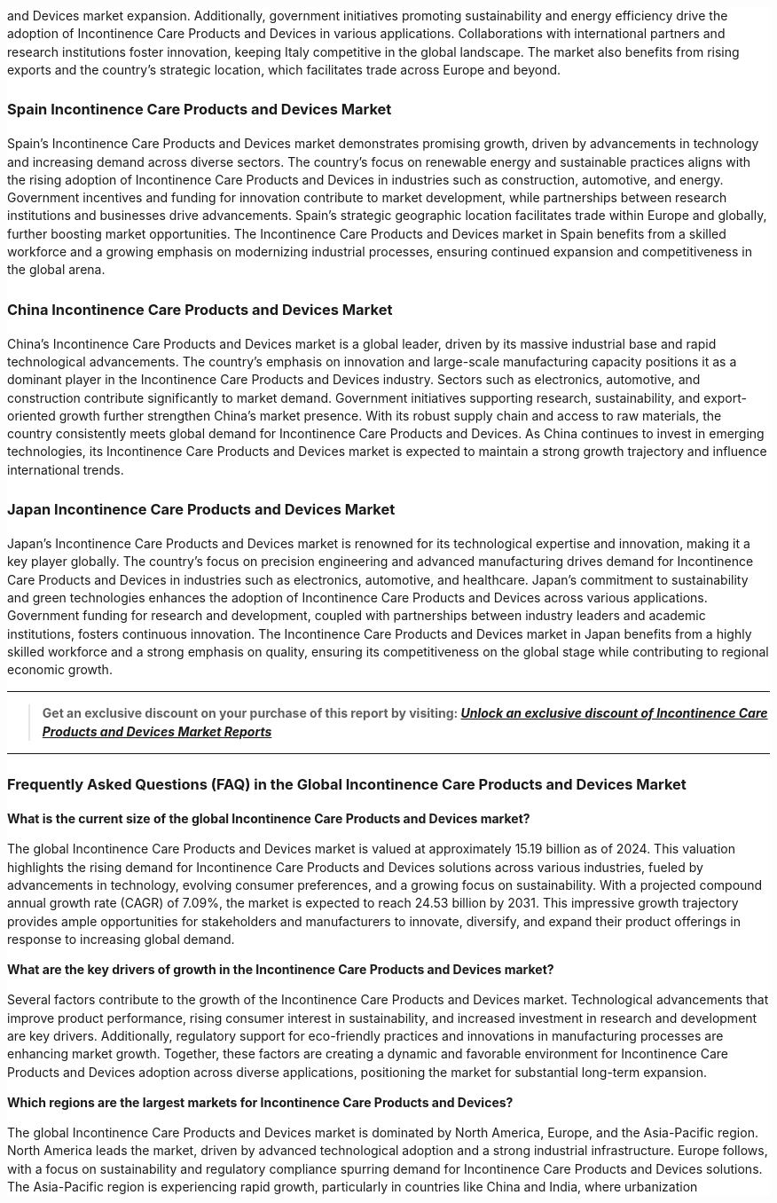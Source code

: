 and Devices market expansion. Additionally, government initiatives promoting sustainability and energy efficiency drive the adoption of Incontinence Care Products and Devices in various applications. Collaborations with international partners and research institutions foster innovation, keeping Italy competitive in the global landscape. The market also benefits from rising exports and the country&rsquo;s strategic location, which facilitates trade across Europe and beyond.</p><h3>Spain Incontinence Care Products and Devices Market</h3><p>Spain&rsquo;s Incontinence Care Products and Devices market demonstrates promising growth, driven by advancements in technology and increasing demand across diverse sectors. The country&rsquo;s focus on renewable energy and sustainable practices aligns with the rising adoption of Incontinence Care Products and Devices in industries such as construction, automotive, and energy. Government incentives and funding for innovation contribute to market development, while partnerships between research institutions and businesses drive advancements. Spain&rsquo;s strategic geographic location facilitates trade within Europe and globally, further boosting market opportunities. The Incontinence Care Products and Devices market in Spain benefits from a skilled workforce and a growing emphasis on modernizing industrial processes, ensuring continued expansion and competitiveness in the global arena.</p><h3>China Incontinence Care Products and Devices Market</h3><p>China&rsquo;s Incontinence Care Products and Devices market is a global leader, driven by its massive industrial base and rapid technological advancements. The country&rsquo;s emphasis on innovation and large-scale manufacturing capacity positions it as a dominant player in the Incontinence Care Products and Devices industry. Sectors such as electronics, automotive, and construction contribute significantly to market demand. Government initiatives supporting research, sustainability, and export-oriented growth further strengthen China&rsquo;s market presence. With its robust supply chain and access to raw materials, the country consistently meets global demand for Incontinence Care Products and Devices. As China continues to invest in emerging technologies, its Incontinence Care Products and Devices market is expected to maintain a strong growth trajectory and influence international trends.</p><h3>Japan Incontinence Care Products and Devices Market</h3><p>Japan&rsquo;s Incontinence Care Products and Devices market is renowned for its technological expertise and innovation, making it a key player globally. The country&rsquo;s focus on precision engineering and advanced manufacturing drives demand for Incontinence Care Products and Devices in industries such as electronics, automotive, and healthcare. Japan&rsquo;s commitment to sustainability and green technologies enhances the adoption of Incontinence Care Products and Devices across various applications. Government funding for research and development, coupled with partnerships between industry leaders and academic institutions, fosters continuous innovation. The Incontinence Care Products and Devices market in Japan benefits from a highly skilled workforce and a strong emphasis on quality, ensuring its competitiveness on the global stage while contributing to regional economic growth.</p><hr /><blockquote><p><strong>Get an exclusive discount on your purchase of this report by visiting: <em><a href="://marketresearchpulse.com/ask-for-discount/79212?utm_source=Github&amp;utm_medium=0114">Unlock an exclusive discount of Incontinence Care Products and Devices Market Reports</a></em>&nbsp;</strong></p></blockquote><hr /><h3>Frequently Asked Questions (FAQ) in the Global Incontinence Care Products and Devices Market</h3><p><strong>What is the current size of the global Incontinence Care Products and Devices market?</strong></p><p>The global Incontinence Care Products and Devices market is valued at approximately 15.19 billion as of 2024. This valuation highlights the rising demand for Incontinence Care Products and Devices solutions across various industries, fueled by advancements in technology, evolving consumer preferences, and a growing focus on sustainability. With a projected compound annual growth rate (CAGR) of 7.09%, the market is expected to reach 24.53 billion by 2031. This impressive growth trajectory provides ample opportunities for stakeholders and manufacturers to innovate, diversify, and expand their product offerings in response to increasing global demand.</p><p><strong>What are the key drivers of growth in the Incontinence Care Products and Devices market?</strong></p><p>Several factors contribute to the growth of the Incontinence Care Products and Devices market. Technological advancements that improve product performance, rising consumer interest in sustainability, and increased investment in research and development are key drivers. Additionally, regulatory support for eco-friendly practices and innovations in manufacturing processes are enhancing market growth. Together, these factors are creating a dynamic and favorable environment for Incontinence Care Products and Devices adoption across diverse applications, positioning the market for substantial long-term expansion.</p><p><strong>Which regions are the largest markets for Incontinence Care Products and Devices?</strong></p><p>The global Incontinence Care Products and Devices market is dominated by North America, Europe, and the Asia-Pacific region. North America leads the market, driven by advanced technological adoption and a strong industrial infrastructure. Europe follows, with a focus on sustainability and regulatory compliance spurring demand for Incontinence Care Products and Devices solutions. The Asia-Pacific region is experiencing rapid growth, particularly in countries like China and India, where urbanization
